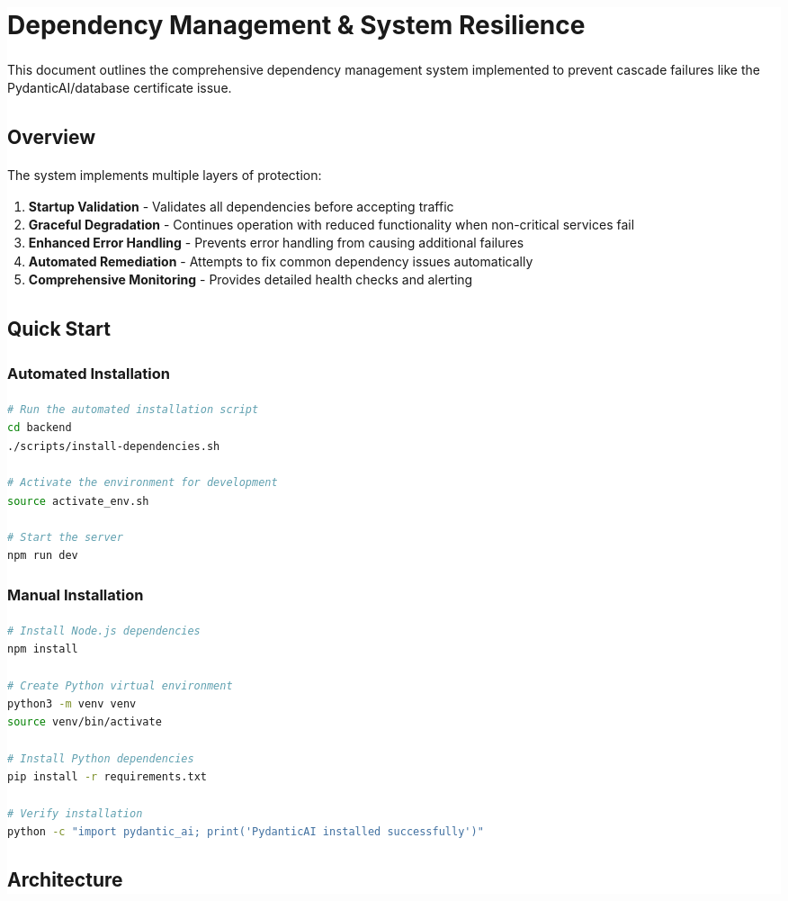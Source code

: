 # Dependency Management & System Resilience

This document outlines the comprehensive dependency management system implemented to prevent cascade failures like the PydanticAI/database certificate issue.

## Overview

The system implements multiple layers of protection:

1. **Startup Validation** - Validates all dependencies before accepting traffic
2. **Graceful Degradation** - Continues operation with reduced functionality when non-critical services fail
3. **Enhanced Error Handling** - Prevents error handling from causing additional failures
4. **Automated Remediation** - Attempts to fix common dependency issues automatically
5. **Comprehensive Monitoring** - Provides detailed health checks and alerting

## Quick Start

### Automated Installation

```bash
# Run the automated installation script
cd backend
./scripts/install-dependencies.sh

# Activate the environment for development
source activate_env.sh

# Start the server
npm run dev
```

### Manual Installation

```bash
# Install Node.js dependencies
npm install

# Create Python virtual environment
python3 -m venv venv
source venv/bin/activate

# Install Python dependencies
pip install -r requirements.txt

# Verify installation
python -c "import pydantic_ai; print('PydanticAI installed successfully')"
```

## Architecture
